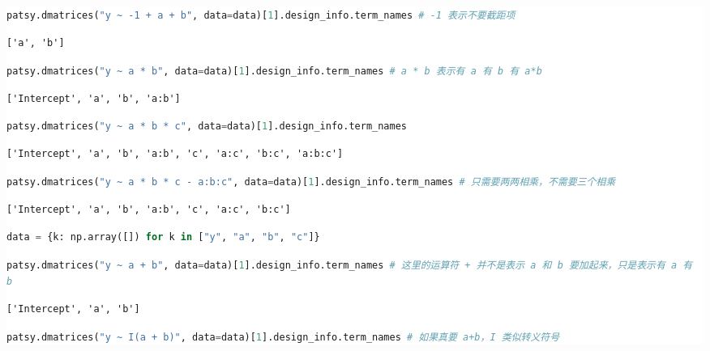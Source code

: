 


```python
patsy.dmatrices("y ~ -1 + a + b", data=data)[1].design_info.term_names # -1 表示不要截距项
```




    ['a', 'b']




```python
patsy.dmatrices("y ~ a * b", data=data)[1].design_info.term_names # a * b 表示有 a 有 b 有 a*b
```




    ['Intercept', 'a', 'b', 'a:b']




```python
patsy.dmatrices("y ~ a * b * c", data=data)[1].design_info.term_names
```




    ['Intercept', 'a', 'b', 'a:b', 'c', 'a:c', 'b:c', 'a:b:c']




```python
patsy.dmatrices("y ~ a * b * c - a:b:c", data=data)[1].design_info.term_names # 只需要两两相乘，不需要三个相乘
```




    ['Intercept', 'a', 'b', 'a:b', 'c', 'a:c', 'b:c']




```python
data = {k: np.array([]) for k in ["y", "a", "b", "c"]}
```


```python
patsy.dmatrices("y ~ a + b", data=data)[1].design_info.term_names # 这里的运算符 + 并不是表示 a 和 b 要加起来，只是表示有 a 有 b
```




    ['Intercept', 'a', 'b']




```python
patsy.dmatrices("y ~ I(a + b)", data=data)[1].design_info.term_names # 如果真要 a+b，I 类似转义符号
```



